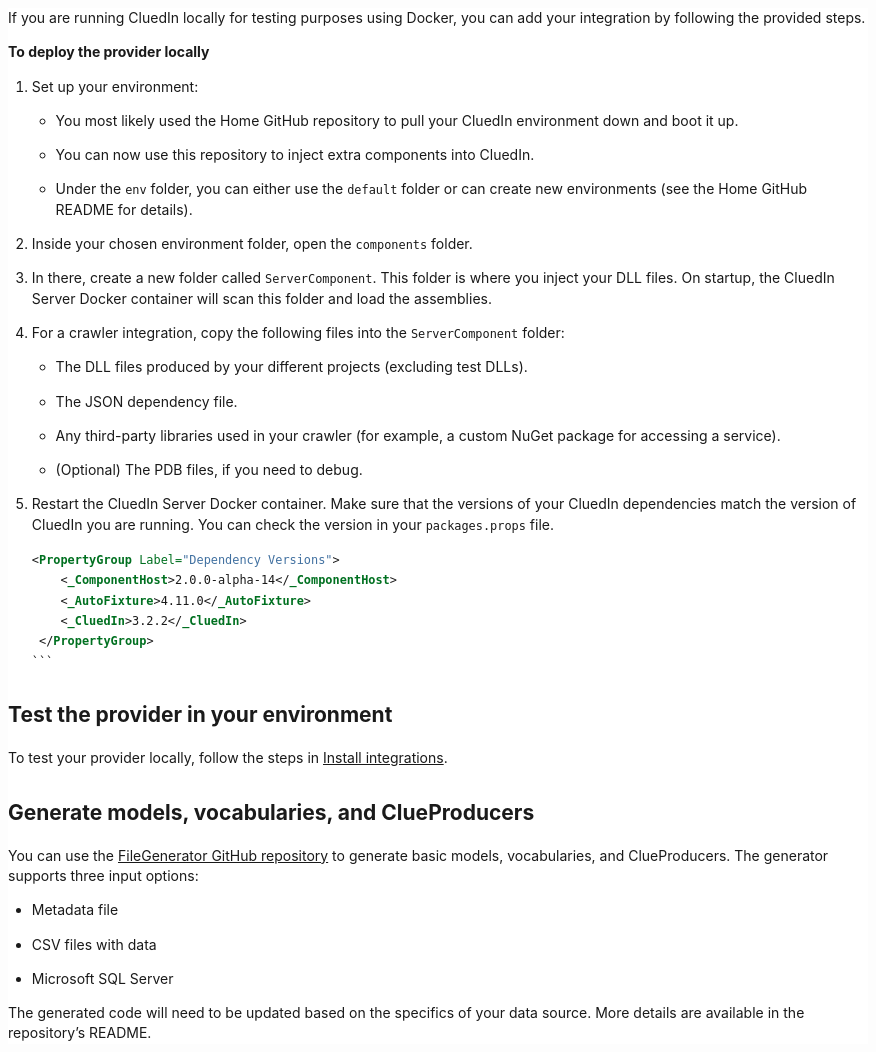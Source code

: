 If you are running CluedIn locally for testing purposes using Docker, you can add your integration by following the provided steps.

**To deploy the provider locally**

1. Set up your environment:

    - You most likely used the Home GitHub repository to pull your CluedIn environment down and boot it up.

    - You can now use this repository to inject extra components into CluedIn.

    - Under the `env` folder, you can either use the `default` folder or can create new environments (see the Home GitHub README for details).

1. Inside your chosen environment folder, open the `components` folder.

1. In there, create a new folder called `ServerComponent`. This folder is where you inject your DLL files. On startup, the CluedIn Server Docker container will scan this folder and load the assemblies.

1. For a crawler integration, copy the following files into the `ServerComponent` folder:

    - The DLL files produced by your different projects (excluding test DLLs).

    - The JSON dependency file.

    - Any third-party libraries used in your crawler (for example, a custom NuGet package for accessing a service).

    - (Optional) The PDB files, if you need to debug. 

1. Restart the CluedIn Server Docker container. Make sure that the versions of your CluedIn dependencies match the version of CluedIn you are running. You can check the version in your `packages.props` file.

    ````xml
    <PropertyGroup Label="Dependency Versions">
        <_ComponentHost>2.0.0-alpha-14</_ComponentHost>
        <_AutoFixture>4.11.0</_AutoFixture>
        <_CluedIn>3.2.2</_CluedIn>
     </PropertyGroup>
    ```

## Test the provider in your environment

To test your provider locally, follow the steps in [Install integrations](./install-integrations).


## Generate models, vocabularies, and ClueProducers

You can use the [FileGenerator GitHub repository](https://github.com/CluedIn-io/Crawling.FileGenerator) to generate basic models, vocabularies, and ClueProducers. The generator supports three input options:

- Metadata file

- CSV files with data

- Microsoft SQL Server

The generated code will need to be updated based on the specifics of your data source. More details are available in the repository’s README.
